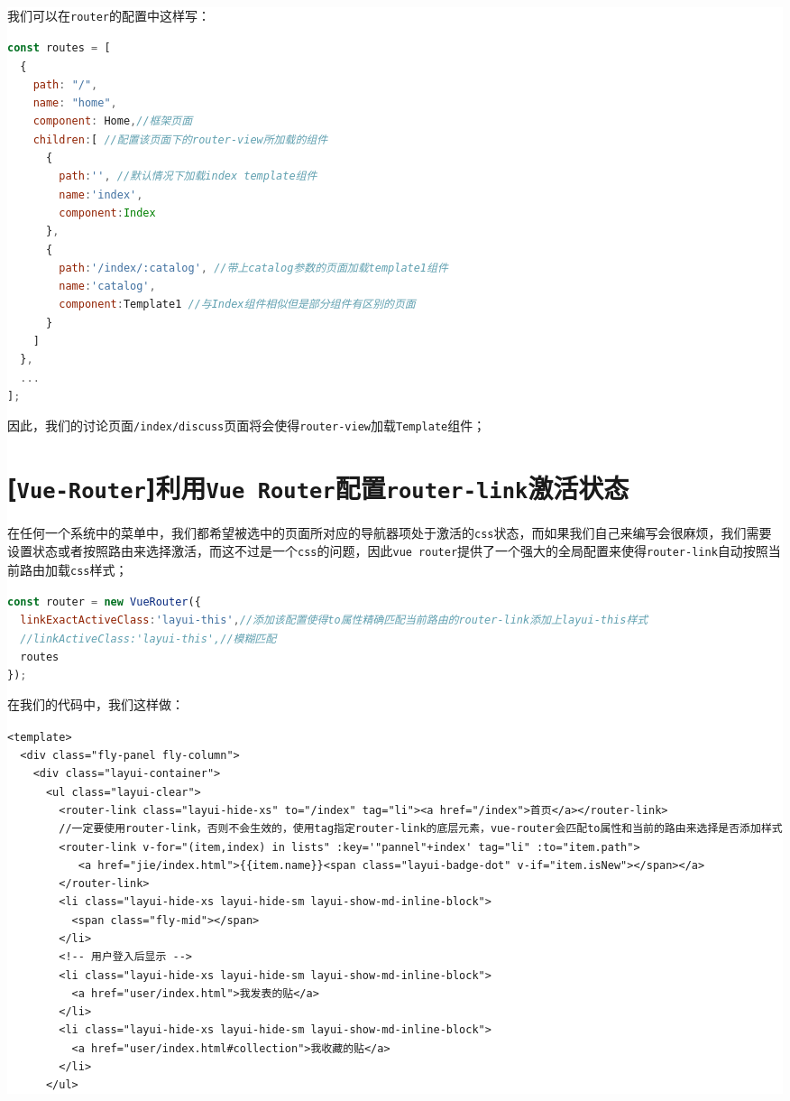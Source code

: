 我们可以在`router`的配置中这样写：

```js
const routes = [
  {
    path: "/",
    name: "home", 
    component: Home,//框架页面
    children:[ //配置该页面下的router-view所加载的组件
      {
        path:'', //默认情况下加载index template组件
        name:'index',
        component:Index
      },
      {
        path:'/index/:catalog', //带上catalog参数的页面加载template1组件
        name:'catalog',
        component:Template1 //与Index组件相似但是部分组件有区别的页面
      }
    ]
  },
  ...
];
```

因此，我们的讨论页面`/index/discuss`页面将会使得`router-view`加载`Template`组件；

# [`Vue-Router`]利用`Vue Router`配置`router-link`激活状态

在任何一个系统中的菜单中，我们都希望被选中的页面所对应的导航器项处于激活的`css`状态，而如果我们自己来编写会很麻烦，我们需要设置状态或者按照路由来选择激活，而这不过是一个`css`的问题，因此`vue router`提供了一个强大的全局配置来使得`router-link`自动按照当前路由加载`css`样式；

```javascript
const router = new VueRouter({
  linkExactActiveClass:'layui-this',//添加该配置使得to属性精确匹配当前路由的router-link添加上layui-this样式
  //linkActiveClass:'layui-this',//模糊匹配
  routes
});
```

在我们的代码中，我们这样做：

```vue
<template>
  <div class="fly-panel fly-column">
    <div class="layui-container">
      <ul class="layui-clear">
        <router-link class="layui-hide-xs" to="/index" tag="li"><a href="/index">首页</a></router-link>
        //一定要使用router-link，否则不会生效的，使用tag指定router-link的底层元素，vue-router会匹配to属性和当前的路由来选择是否添加样式
        <router-link v-for="(item,index) in lists" :key='"pannel"+index' tag="li" :to="item.path">
           <a href="jie/index.html">{{item.name}}<span class="layui-badge-dot" v-if="item.isNew"></span></a>
        </router-link>
        <li class="layui-hide-xs layui-hide-sm layui-show-md-inline-block">
          <span class="fly-mid"></span>
        </li>
        <!-- 用户登入后显示 -->
        <li class="layui-hide-xs layui-hide-sm layui-show-md-inline-block">
          <a href="user/index.html">我发表的贴</a>
        </li>
        <li class="layui-hide-xs layui-hide-sm layui-show-md-inline-block">
          <a href="user/index.html#collection">我收藏的贴</a>
        </li>
      </ul>

```